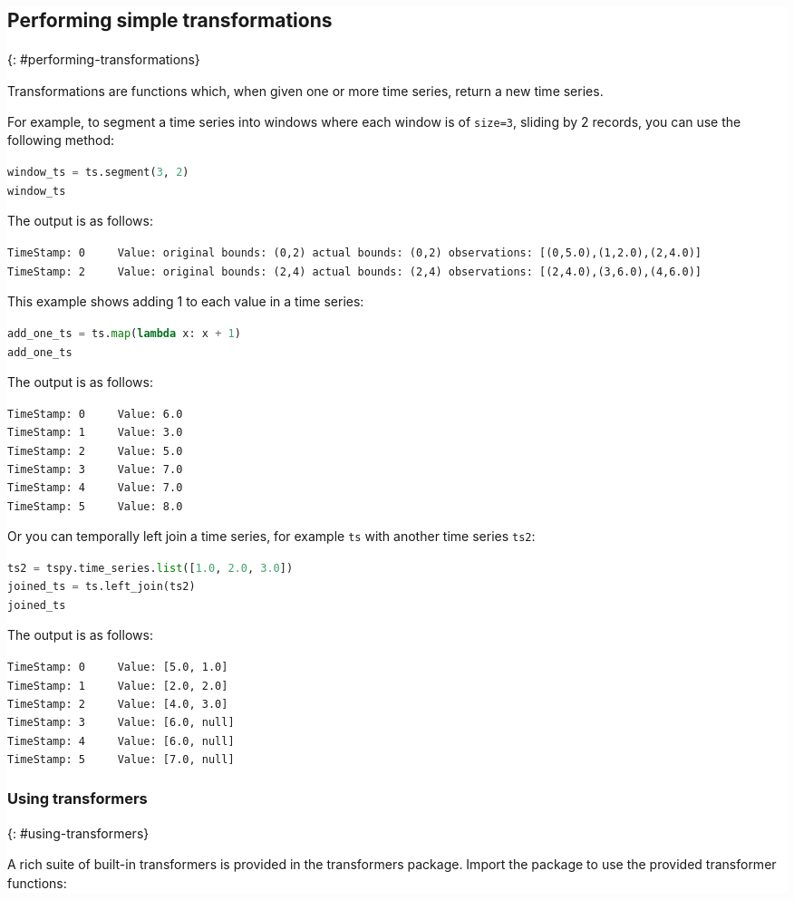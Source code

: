## Performing simple transformations
{: #performing-transformations}

Transformations are functions which, when given one or more time series, return a new time series.

For example, to segment a time series into windows where each window is of `size=3`, sliding by 2 records, you can use the following method:
```python
window_ts = ts.segment(3, 2)
window_ts
```
The output is as follows:
```
TimeStamp: 0     Value: original bounds: (0,2) actual bounds: (0,2) observations: [(0,5.0),(1,2.0),(2,4.0)]
TimeStamp: 2     Value: original bounds: (2,4) actual bounds: (2,4) observations: [(2,4.0),(3,6.0),(4,6.0)]
```

This example shows adding 1 to each value in a time series:
```python
add_one_ts = ts.map(lambda x: x + 1)
add_one_ts
```

The output is as follows:
```
TimeStamp: 0     Value: 6.0
TimeStamp: 1     Value: 3.0
TimeStamp: 2     Value: 5.0
TimeStamp: 3     Value: 7.0
TimeStamp: 4     Value: 7.0
TimeStamp: 5     Value: 8.0
```
Or you can temporally left join a time series, for example `ts`  with another time series `ts2`:
```python
ts2 = tspy.time_series.list([1.0, 2.0, 3.0])
joined_ts = ts.left_join(ts2)
joined_ts
```

The output is as follows:
```
TimeStamp: 0     Value: [5.0, 1.0]
TimeStamp: 1     Value: [2.0, 2.0]
TimeStamp: 2     Value: [4.0, 3.0]
TimeStamp: 3     Value: [6.0, null]
TimeStamp: 4     Value: [6.0, null]
TimeStamp: 5     Value: [7.0, null]
```

### Using transformers
{: #using-transformers}

A rich suite of built-in transformers is provided in the transformers package. Import the package to use the provided transformer functions:
